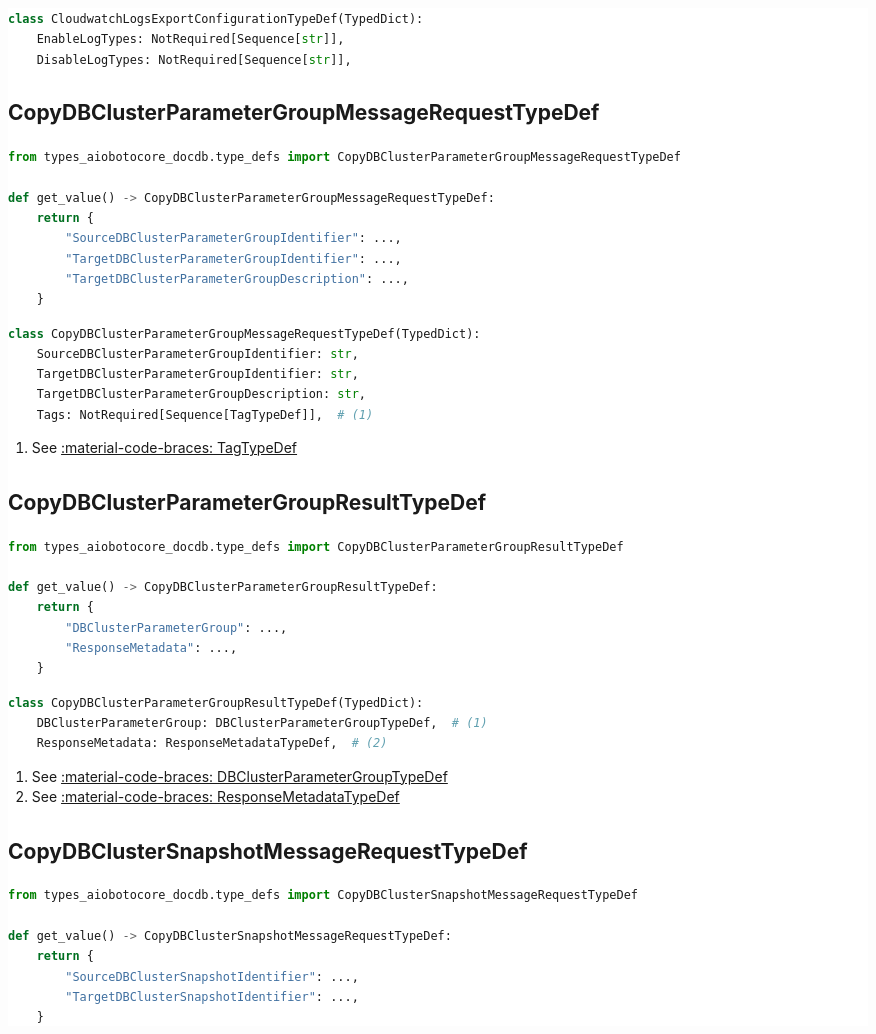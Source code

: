 ```python title="Definition"
class CloudwatchLogsExportConfigurationTypeDef(TypedDict):
    EnableLogTypes: NotRequired[Sequence[str]],
    DisableLogTypes: NotRequired[Sequence[str]],
```

## CopyDBClusterParameterGroupMessageRequestTypeDef

```python title="Usage Example"
from types_aiobotocore_docdb.type_defs import CopyDBClusterParameterGroupMessageRequestTypeDef

def get_value() -> CopyDBClusterParameterGroupMessageRequestTypeDef:
    return {
        "SourceDBClusterParameterGroupIdentifier": ...,
        "TargetDBClusterParameterGroupIdentifier": ...,
        "TargetDBClusterParameterGroupDescription": ...,
    }
```

```python title="Definition"
class CopyDBClusterParameterGroupMessageRequestTypeDef(TypedDict):
    SourceDBClusterParameterGroupIdentifier: str,
    TargetDBClusterParameterGroupIdentifier: str,
    TargetDBClusterParameterGroupDescription: str,
    Tags: NotRequired[Sequence[TagTypeDef]],  # (1)
```

1. See [:material-code-braces: TagTypeDef](./type_defs.md#tagtypedef) 
## CopyDBClusterParameterGroupResultTypeDef

```python title="Usage Example"
from types_aiobotocore_docdb.type_defs import CopyDBClusterParameterGroupResultTypeDef

def get_value() -> CopyDBClusterParameterGroupResultTypeDef:
    return {
        "DBClusterParameterGroup": ...,
        "ResponseMetadata": ...,
    }
```

```python title="Definition"
class CopyDBClusterParameterGroupResultTypeDef(TypedDict):
    DBClusterParameterGroup: DBClusterParameterGroupTypeDef,  # (1)
    ResponseMetadata: ResponseMetadataTypeDef,  # (2)
```

1. See [:material-code-braces: DBClusterParameterGroupTypeDef](./type_defs.md#dbclusterparametergrouptypedef) 
2. See [:material-code-braces: ResponseMetadataTypeDef](./type_defs.md#responsemetadatatypedef) 
## CopyDBClusterSnapshotMessageRequestTypeDef

```python title="Usage Example"
from types_aiobotocore_docdb.type_defs import CopyDBClusterSnapshotMessageRequestTypeDef

def get_value() -> CopyDBClusterSnapshotMessageRequestTypeDef:
    return {
        "SourceDBClusterSnapshotIdentifier": ...,
        "TargetDBClusterSnapshotIdentifier": ...,
    }
```
